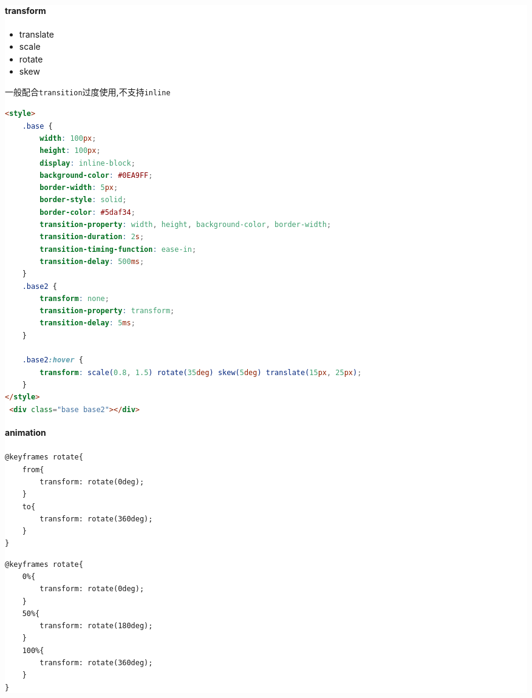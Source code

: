 #### transform

- translate
- scale
- rotate
- skew

一般配合`transition`过度使用,不支持`inline`

```html
<style>
    .base {
        width: 100px;
        height: 100px;
        display: inline-block;
        background-color: #0EA9FF;
        border-width: 5px;
        border-style: solid;
        border-color: #5daf34;
        transition-property: width, height, background-color, border-width;
        transition-duration: 2s;
        transition-timing-function: ease-in;
        transition-delay: 500ms;
    }
    .base2 {
        transform: none;
        transition-property: transform;
        transition-delay: 5ms;
    }

    .base2:hover {
        transform: scale(0.8, 1.5) rotate(35deg) skew(5deg) translate(15px, 25px);
    }
</style>
 <div class="base base2"></div>
```



#### animation 

```html
@keyframes rotate{
    from{
        transform: rotate(0deg);
    }
    to{
        transform: rotate(360deg);
    }
}
```

```html
@keyframes rotate{
    0%{
        transform: rotate(0deg);
    }
    50%{
        transform: rotate(180deg);
    }
    100%{
        transform: rotate(360deg);
    }
}
```
